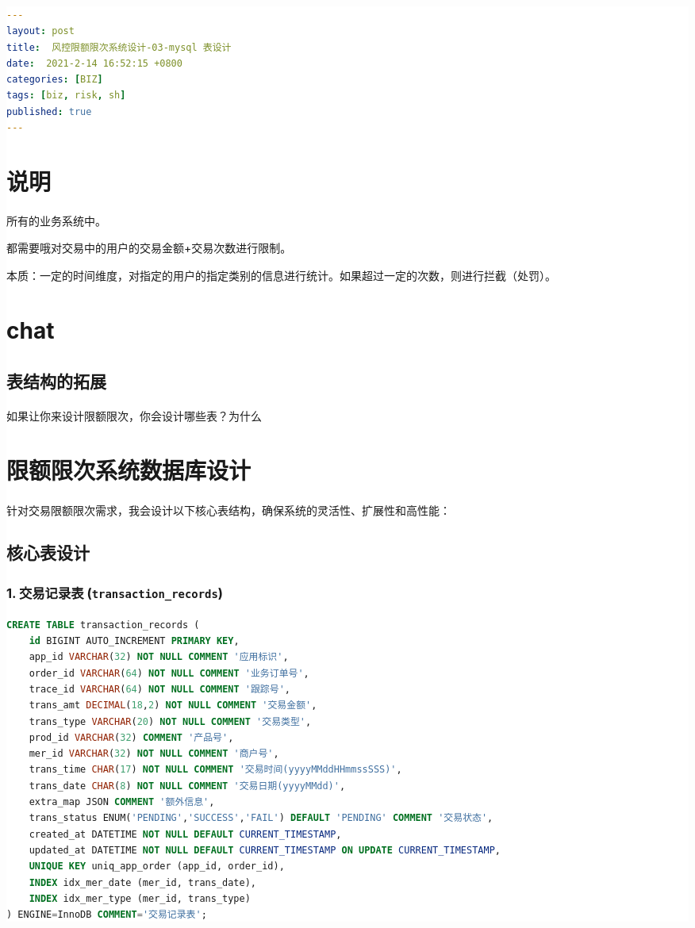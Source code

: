 ```yaml
---
layout: post
title:  风控限额限次系统设计-03-mysql 表设计
date:  2021-2-14 16:52:15 +0800
categories: [BIZ]
tags: [biz, risk, sh]
published: true
---
```


# 说明

所有的业务系统中。

都需要哦对交易中的用户的交易金额+交易次数进行限制。

本质：一定的时间维度，对指定的用户的指定类别的信息进行统计。如果超过一定的次数，则进行拦截（处罚）。


# chat

## 表结构的拓展

如果让你来设计限额限次，你会设计哪些表？为什么

# 限额限次系统数据库设计

针对交易限额限次需求，我会设计以下核心表结构，确保系统的灵活性、扩展性和高性能：

## 核心表设计

### 1. 交易记录表 (`transaction_records`)
```sql
CREATE TABLE transaction_records (
    id BIGINT AUTO_INCREMENT PRIMARY KEY,
    app_id VARCHAR(32) NOT NULL COMMENT '应用标识',
    order_id VARCHAR(64) NOT NULL COMMENT '业务订单号',
    trace_id VARCHAR(64) NOT NULL COMMENT '跟踪号',
    trans_amt DECIMAL(18,2) NOT NULL COMMENT '交易金额',
    trans_type VARCHAR(20) NOT NULL COMMENT '交易类型',
    prod_id VARCHAR(32) COMMENT '产品号',
    mer_id VARCHAR(32) NOT NULL COMMENT '商户号',
    trans_time CHAR(17) NOT NULL COMMENT '交易时间(yyyyMMddHHmmssSSS)',
    trans_date CHAR(8) NOT NULL COMMENT '交易日期(yyyyMMdd)',
    extra_map JSON COMMENT '额外信息',
    trans_status ENUM('PENDING','SUCCESS','FAIL') DEFAULT 'PENDING' COMMENT '交易状态',
    created_at DATETIME NOT NULL DEFAULT CURRENT_TIMESTAMP,
    updated_at DATETIME NOT NULL DEFAULT CURRENT_TIMESTAMP ON UPDATE CURRENT_TIMESTAMP,
    UNIQUE KEY uniq_app_order (app_id, order_id),
    INDEX idx_mer_date (mer_id, trans_date),
    INDEX idx_mer_type (mer_id, trans_type)
) ENGINE=InnoDB COMMENT='交易记录表';
```

